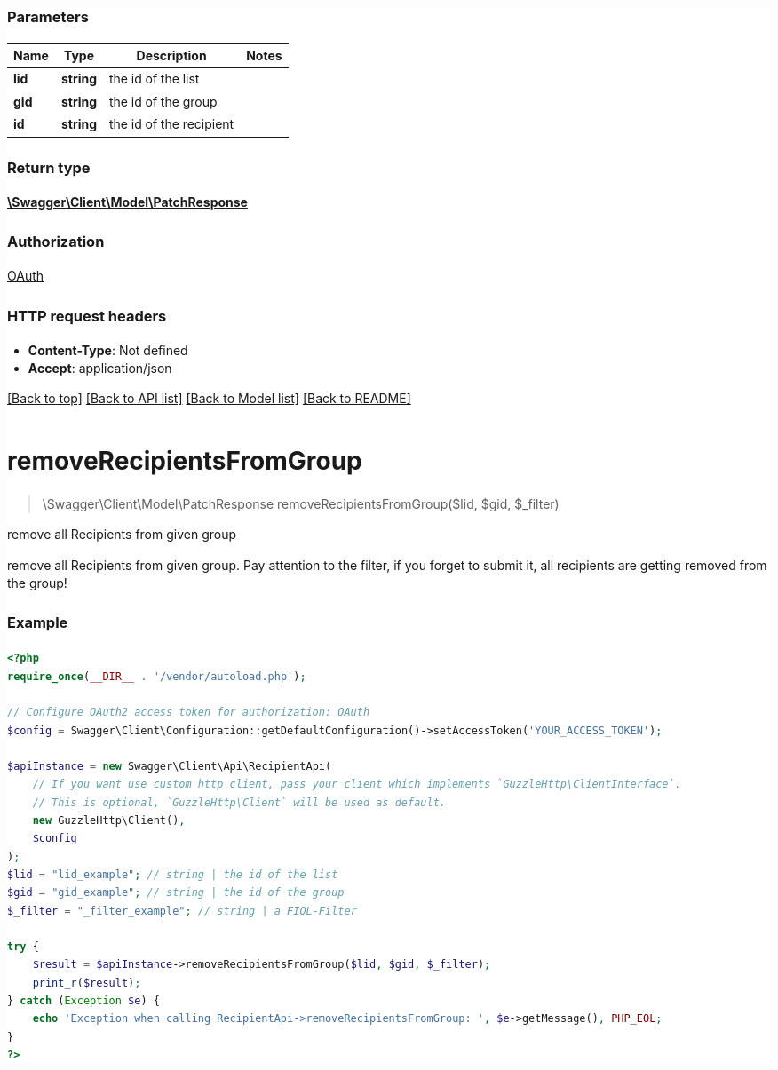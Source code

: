 ### Parameters

Name | Type | Description  | Notes
------------- | ------------- | ------------- | -------------
 **lid** | **string**| the id of the list |
 **gid** | **string**| the id of the group |
 **id** | **string**| the id of the recipient |

### Return type

[**\Swagger\Client\Model\PatchResponse**](../Model/PatchResponse.md)

### Authorization

[OAuth](../../README.md#OAuth)

### HTTP request headers

 - **Content-Type**: Not defined
 - **Accept**: application/json

[[Back to top]](#) [[Back to API list]](../../README.md#documentation-for-api-endpoints) [[Back to Model list]](../../README.md#documentation-for-models) [[Back to README]](../../README.md)

# **removeRecipientsFromGroup**
> \Swagger\Client\Model\PatchResponse removeRecipientsFromGroup($lid, $gid, $_filter)

remove all Recipients from given group

remove all Recipients from given group. Pay attention to the filter, if you forget to submit it, all recipients are getting removed from the group!

### Example
```php
<?php
require_once(__DIR__ . '/vendor/autoload.php');

// Configure OAuth2 access token for authorization: OAuth
$config = Swagger\Client\Configuration::getDefaultConfiguration()->setAccessToken('YOUR_ACCESS_TOKEN');

$apiInstance = new Swagger\Client\Api\RecipientApi(
    // If you want use custom http client, pass your client which implements `GuzzleHttp\ClientInterface`.
    // This is optional, `GuzzleHttp\Client` will be used as default.
    new GuzzleHttp\Client(),
    $config
);
$lid = "lid_example"; // string | the id of the list
$gid = "gid_example"; // string | the id of the group
$_filter = "_filter_example"; // string | a FIQL-Filter

try {
    $result = $apiInstance->removeRecipientsFromGroup($lid, $gid, $_filter);
    print_r($result);
} catch (Exception $e) {
    echo 'Exception when calling RecipientApi->removeRecipientsFromGroup: ', $e->getMessage(), PHP_EOL;
}
?>
```
